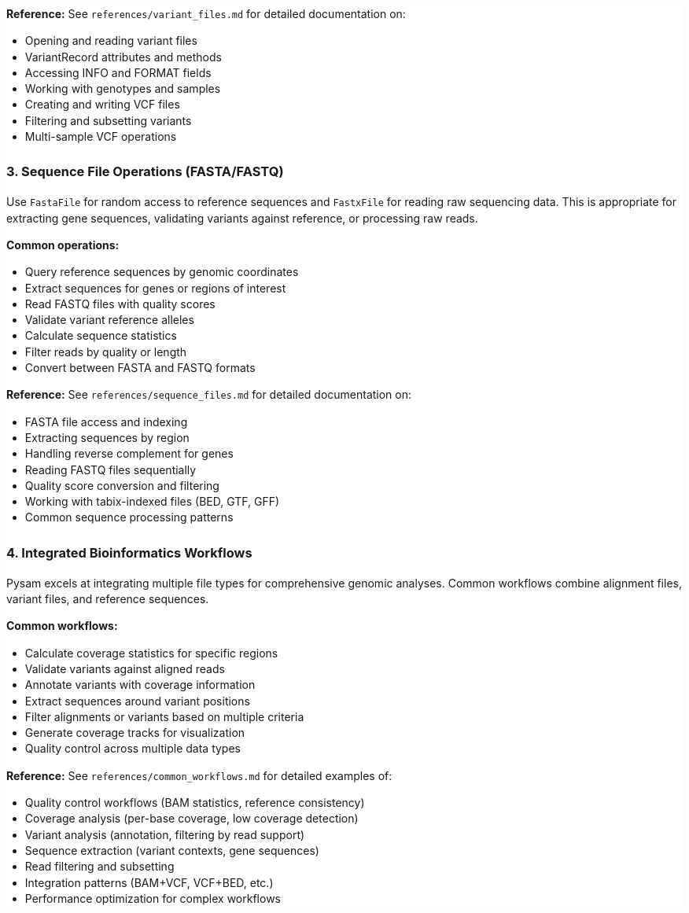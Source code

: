 **Reference:** See `references/variant_files.md` for detailed documentation on:
- Opening and reading variant files
- VariantRecord attributes and methods
- Accessing INFO and FORMAT fields
- Working with genotypes and samples
- Creating and writing VCF files
- Filtering and subsetting variants
- Multi-sample VCF operations

### 3. Sequence File Operations (FASTA/FASTQ)

Use `FastaFile` for random access to reference sequences and `FastxFile` for reading raw sequencing data. This is appropriate for extracting gene sequences, validating variants against reference, or processing raw reads.

**Common operations:**
- Query reference sequences by genomic coordinates
- Extract sequences for genes or regions of interest
- Read FASTQ files with quality scores
- Validate variant reference alleles
- Calculate sequence statistics
- Filter reads by quality or length
- Convert between FASTA and FASTQ formats

**Reference:** See `references/sequence_files.md` for detailed documentation on:
- FASTA file access and indexing
- Extracting sequences by region
- Handling reverse complement for genes
- Reading FASTQ files sequentially
- Quality score conversion and filtering
- Working with tabix-indexed files (BED, GTF, GFF)
- Common sequence processing patterns

### 4. Integrated Bioinformatics Workflows

Pysam excels at integrating multiple file types for comprehensive genomic analyses. Common workflows combine alignment files, variant files, and reference sequences.

**Common workflows:**
- Calculate coverage statistics for specific regions
- Validate variants against aligned reads
- Annotate variants with coverage information
- Extract sequences around variant positions
- Filter alignments or variants based on multiple criteria
- Generate coverage tracks for visualization
- Quality control across multiple data types

**Reference:** See `references/common_workflows.md` for detailed examples of:
- Quality control workflows (BAM statistics, reference consistency)
- Coverage analysis (per-base coverage, low coverage detection)
- Variant analysis (annotation, filtering by read support)
- Sequence extraction (variant contexts, gene sequences)
- Read filtering and subsetting
- Integration patterns (BAM+VCF, VCF+BED, etc.)
- Performance optimization for complex workflows

